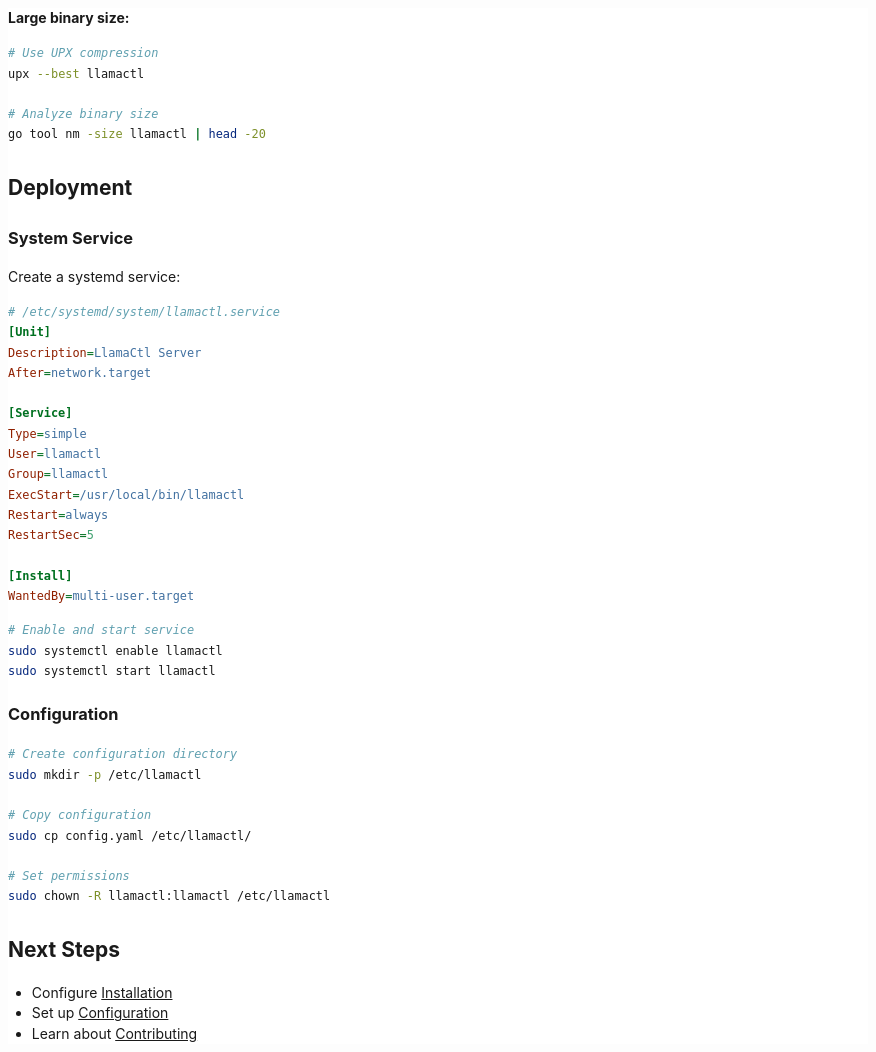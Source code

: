 **Large binary size:**
```bash
# Use UPX compression
upx --best llamactl

# Analyze binary size
go tool nm -size llamactl | head -20
```

## Deployment

### System Service

Create a systemd service:

```ini
# /etc/systemd/system/llamactl.service
[Unit]
Description=LlamaCtl Server
After=network.target

[Service]
Type=simple
User=llamactl
Group=llamactl
ExecStart=/usr/local/bin/llamactl
Restart=always
RestartSec=5

[Install]
WantedBy=multi-user.target
```

```bash
# Enable and start service
sudo systemctl enable llamactl
sudo systemctl start llamactl
```

### Configuration

```bash
# Create configuration directory
sudo mkdir -p /etc/llamactl

# Copy configuration
sudo cp config.yaml /etc/llamactl/

# Set permissions
sudo chown -R llamactl:llamactl /etc/llamactl
```

## Next Steps

- Configure [Installation](../getting-started/installation.md)
- Set up [Configuration](../getting-started/configuration.md)
- Learn about [Contributing](contributing.md)
